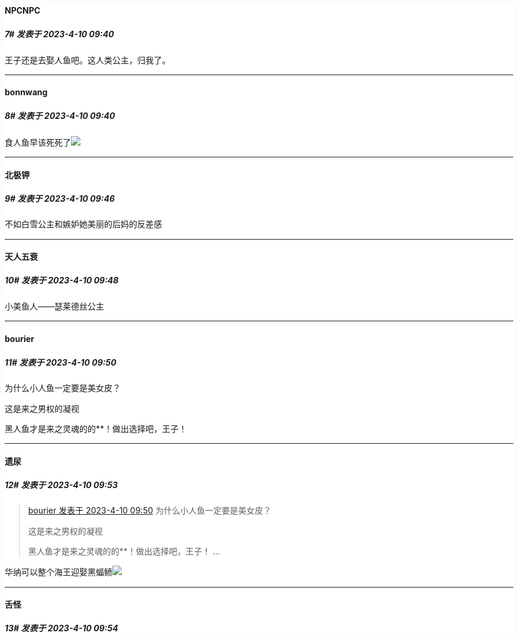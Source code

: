####  NPCNPC  
##### 7#       发表于 2023-4-10 09:40

王子还是去娶人鱼吧。这人类公主，归我了。

*****

####  bonnwang  
##### 8#       发表于 2023-4-10 09:40

食人鱼早该死死了<img src="https://static.saraba1st.com/image/smiley/face2017/065.png" referrerpolicy="no-referrer">

*****

####  北极钾  
##### 9#       发表于 2023-4-10 09:46

不如白雪公主和嫉妒她美丽的后妈的反差感

*****

####  天人五衰  
##### 10#       发表于 2023-4-10 09:48

小美鱼人——瑟莱德丝公主

*****

####  bourier  
##### 11#       发表于 2023-4-10 09:50

为什么小人鱼一定要是美女皮？

这是来之男权的凝视

黑人鱼才是来之灵魂的的**！做出选择吧，王子！

*****

####  遗尿  
##### 12#       发表于 2023-4-10 09:53

<blockquote><a href="httphttps://bbs.saraba1st.com/2b/forum.php?mod=redirect&amp;goto=findpost&amp;pid=60395924&amp;ptid=2128134" target="_blank">bourier 发表于 2023-4-10 09:50</a>
为什么小人鱼一定要是美女皮？

这是来之男权的凝视

黑人鱼才是来之灵魂的的**！做出选择吧，王子！ ...</blockquote>
华纳可以整个海王迎娶黑蝠鲼<img src="https://static.saraba1st.com/image/smiley/face2017/053.png" referrerpolicy="no-referrer">

*****

####  舌怪  
##### 13#       发表于 2023-4-10 09:54
